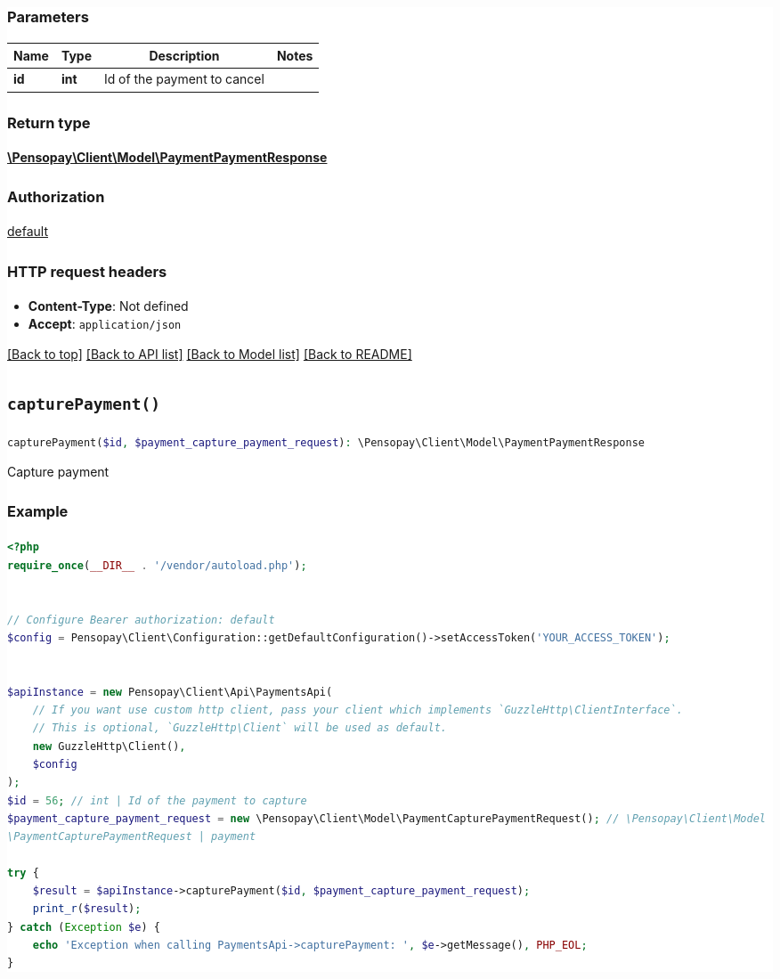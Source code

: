 ### Parameters

| Name | Type | Description  | Notes |
| ------------- | ------------- | ------------- | ------------- |
| **id** | **int**| Id of the payment to cancel | |

### Return type

[**\Pensopay\Client\Model\PaymentPaymentResponse**](../Model/PaymentPaymentResponse.md)

### Authorization

[default](../../README.md#default)

### HTTP request headers

- **Content-Type**: Not defined
- **Accept**: `application/json`

[[Back to top]](#) [[Back to API list]](../../README.md#endpoints)
[[Back to Model list]](../../README.md#models)
[[Back to README]](../../README.md)

## `capturePayment()`

```php
capturePayment($id, $payment_capture_payment_request): \Pensopay\Client\Model\PaymentPaymentResponse
```

Capture payment

### Example

```php
<?php
require_once(__DIR__ . '/vendor/autoload.php');


// Configure Bearer authorization: default
$config = Pensopay\Client\Configuration::getDefaultConfiguration()->setAccessToken('YOUR_ACCESS_TOKEN');


$apiInstance = new Pensopay\Client\Api\PaymentsApi(
    // If you want use custom http client, pass your client which implements `GuzzleHttp\ClientInterface`.
    // This is optional, `GuzzleHttp\Client` will be used as default.
    new GuzzleHttp\Client(),
    $config
);
$id = 56; // int | Id of the payment to capture
$payment_capture_payment_request = new \Pensopay\Client\Model\PaymentCapturePaymentRequest(); // \Pensopay\Client\Model\PaymentCapturePaymentRequest | payment

try {
    $result = $apiInstance->capturePayment($id, $payment_capture_payment_request);
    print_r($result);
} catch (Exception $e) {
    echo 'Exception when calling PaymentsApi->capturePayment: ', $e->getMessage(), PHP_EOL;
}
```
